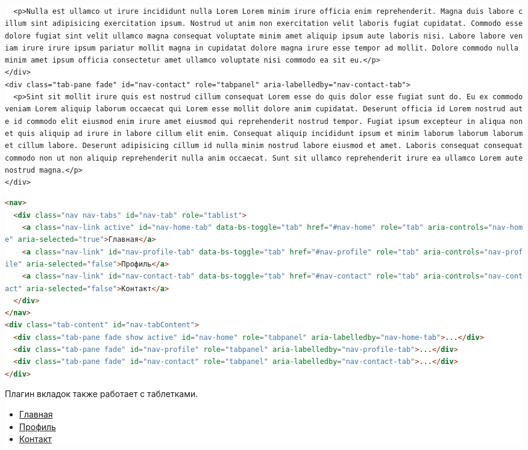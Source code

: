       <p>Nulla est ullamco ut irure incididunt nulla Lorem Lorem minim irure officia enim reprehenderit. Magna duis labore cillum sint adipisicing exercitation ipsum. Nostrud ut anim non exercitation velit laboris fugiat cupidatat. Commodo esse dolore fugiat sint velit ullamco magna consequat voluptate minim amet aliquip ipsum aute laboris nisi. Labore labore veniam irure irure ipsum pariatur mollit magna in cupidatat dolore magna irure esse tempor ad mollit. Dolore commodo nulla minim amet ipsum officia consectetur amet ullamco voluptate nisi commodo ea sit eu.</p>
    </div>
    <div class="tab-pane fade" id="nav-contact" role="tabpanel" aria-labelledby="nav-contact-tab">
      <p>Sint sit mollit irure quis est nostrud cillum consequat Lorem esse do quis dolor esse fugiat sunt do. Eu ex commodo veniam Lorem aliquip laborum occaecat qui Lorem esse mollit dolore anim cupidatat. Deserunt officia id Lorem nostrud aute id commodo elit eiusmod enim irure amet eiusmod qui reprehenderit nostrud tempor. Fugiat ipsum excepteur in aliqua non et quis aliquip ad irure in labore cillum elit enim. Consequat aliquip incididunt ipsum et minim laborum laborum laborum et cillum labore. Deserunt adipisicing cillum id nulla minim nostrud labore eiusmod et amet. Laboris consequat consequat commodo non ut non aliquip reprehenderit nulla anim occaecat. Sunt sit ullamco reprehenderit irure ea ullamco Lorem aute nostrud magna.</p>
    </div>
  </div>
</div>

```html
<nav>
  <div class="nav nav-tabs" id="nav-tab" role="tablist">
    <a class="nav-link active" id="nav-home-tab" data-bs-toggle="tab" href="#nav-home" role="tab" aria-controls="nav-home" aria-selected="true">Главная</a>
    <a class="nav-link" id="nav-profile-tab" data-bs-toggle="tab" href="#nav-profile" role="tab" aria-controls="nav-profile" aria-selected="false">Профиль</a>
    <a class="nav-link" id="nav-contact-tab" data-bs-toggle="tab" href="#nav-contact" role="tab" aria-controls="nav-contact" aria-selected="false">Контакт</a>
  </div>
</nav>
<div class="tab-content" id="nav-tabContent">
  <div class="tab-pane fade show active" id="nav-home" role="tabpanel" aria-labelledby="nav-home-tab">...</div>
  <div class="tab-pane fade" id="nav-profile" role="tabpanel" aria-labelledby="nav-profile-tab">...</div>
  <div class="tab-pane fade" id="nav-contact" role="tabpanel" aria-labelledby="nav-contact-tab">...</div>
</div>
```

Плагин вкладок также работает с таблетками.

<div class="bd-example">
  <ul class="nav nav-pills mb-3" id="pills-tab" role="tablist">
    <li class="nav-item" role="presentation">
      <a class="nav-link active" id="pills-home-tab" data-bs-toggle="pill" href="#pills-home" role="tab" aria-controls="pills-home" aria-selected="true">Главная</a>
    </li>
    <li class="nav-item" role="presentation">
      <a class="nav-link" id="pills-profile-tab" data-bs-toggle="pill" href="#pills-profile" role="tab" aria-controls="pills-profile" aria-selected="false">Профиль</a>
    </li>
    <li class="nav-item" role="presentation">
      <a class="nav-link" id="pills-contact-tab" data-bs-toggle="pill" href="#pills-contact" role="tab" aria-controls="pills-contact" aria-selected="false">Контакт</a>
    </li>
  </ul>
  <div class="tab-content" id="pills-tabContent">
    <div class="tab-pane fade show active" id="pills-home" role="tabpanel" aria-labelledby="pills-home-tab">